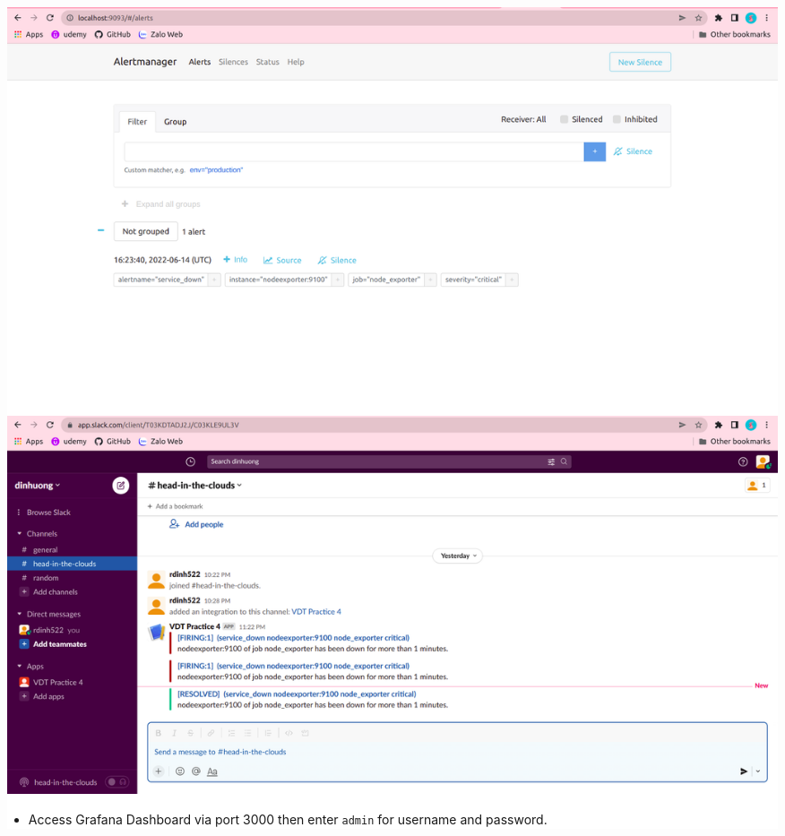 <img src="imgs/alertmanager.png">


<img src="imgs/slackalert.png">


- Access Grafana Dashboard via port 3000 then enter `admin` for username and password.
